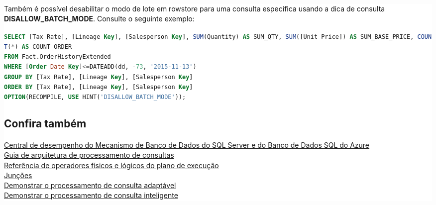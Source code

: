 Também é possível desabilitar o modo de lote em rowstore para uma consulta específica usando a dica de consulta **DISALLOW_BATCH_MODE**. Consulte o seguinte exemplo:

```sql
SELECT [Tax Rate], [Lineage Key], [Salesperson Key], SUM(Quantity) AS SUM_QTY, SUM([Unit Price]) AS SUM_BASE_PRICE, COUNT(*) AS COUNT_ORDER
FROM Fact.OrderHistoryExtended
WHERE [Order Date Key]<=DATEADD(dd, -73, '2015-11-13')
GROUP BY [Tax Rate], [Lineage Key], [Salesperson Key]
ORDER BY [Tax Rate], [Lineage Key], [Salesperson Key]
OPTION(RECOMPILE, USE HINT('DISALLOW_BATCH_MODE'));
```

## <a name="see-also"></a>Confira também
[Central de desempenho do Mecanismo de Banco de Dados do SQL Server e do Banco de Dados SQL do Azure](../../relational-databases/performance/performance-center-for-sql-server-database-engine-and-azure-sql-database.md)     
[Guia de arquitetura de processamento de consultas](../../relational-databases/query-processing-architecture-guide.md)    
[Referência de operadores físicos e lógicos do plano de execução](../../relational-databases/showplan-logical-and-physical-operators-reference.md)    
[Junções](../../relational-databases/performance/joins.md)    
[Demonstrar o processamento de consulta adaptável](https://github.com/Microsoft/sql-server-samples/tree/master/samples/features/intelligent-query-processing)       
[Demonstrar o processamento de consulta inteligente](https://github.com/Microsoft/sql-server-samples/tree/master/samples/features/intelligent-query-processing)   
